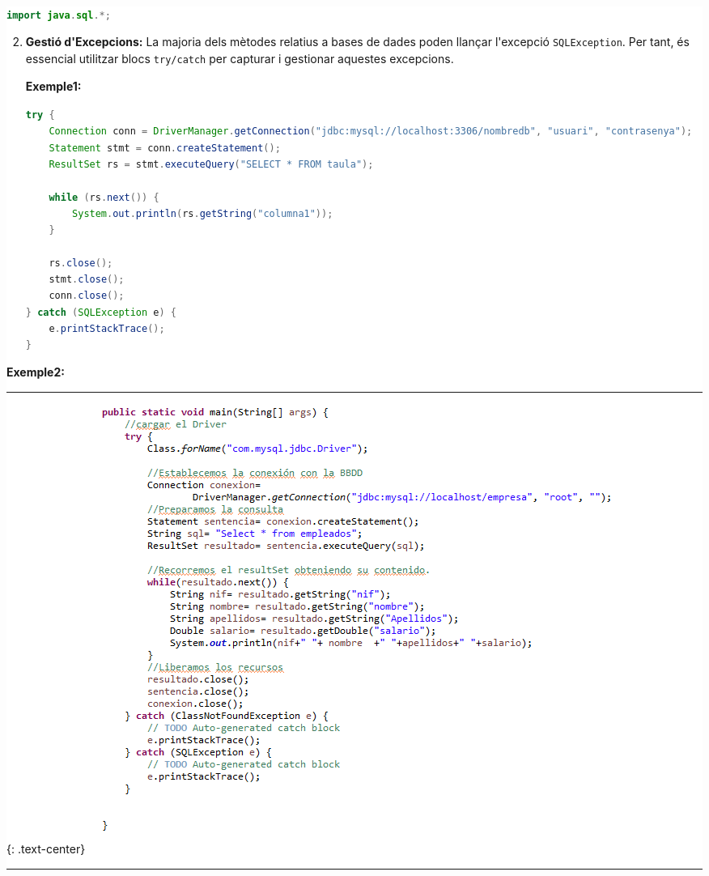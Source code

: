    ```java
   import java.sql.*;
   ```

2. **Gestió d'Excepcions:**
   La majoria dels mètodes relatius a bases de dades poden llançar l'excepció `SQLException`. Per tant, és essencial utilitzar blocs `try/catch` per capturar i gestionar aquestes excepcions.

   **Exemple1:**
   ```java
   try {
       Connection conn = DriverManager.getConnection("jdbc:mysql://localhost:3306/nombredb", "usuari", "contrasenya");
       Statement stmt = conn.createStatement();
       ResultSet rs = stmt.executeQuery("SELECT * FROM taula");

       while (rs.next()) {
           System.out.println(rs.getString("columna1"));
       }

       rs.close();
       stmt.close();
       conn.close();
   } catch (SQLException e) {
       e.printStackTrace();
   }
   ```

**Exemple2:**

---
{: .text-center}
![alt text](imatges/connectors8Exemple.png)

---